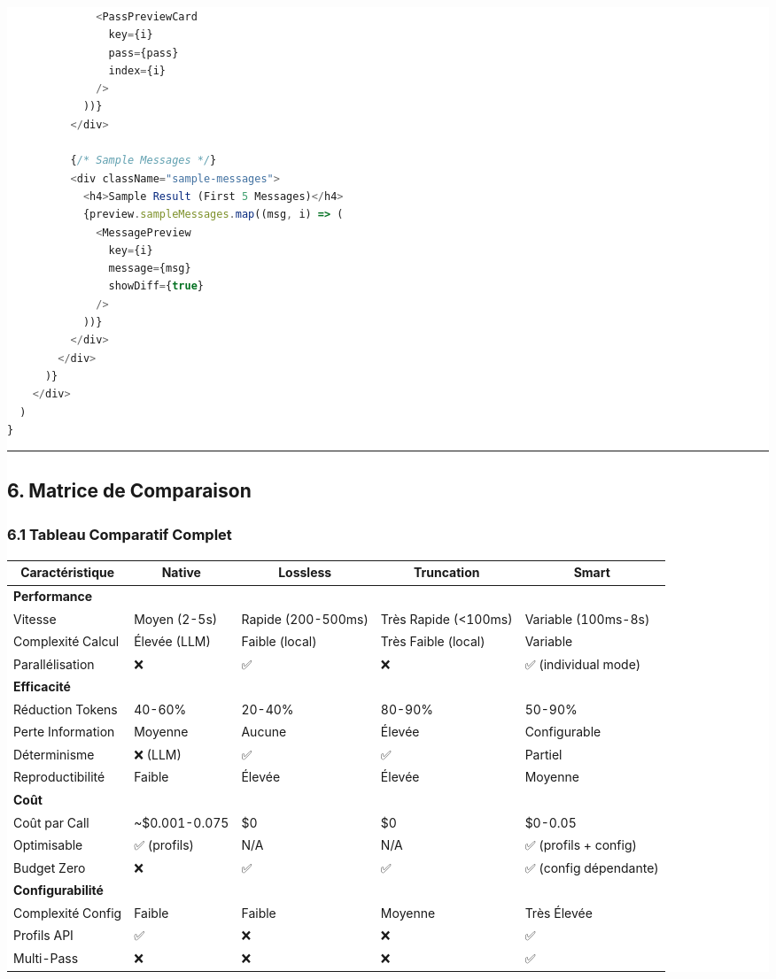 ```typescript
              <PassPreviewCard
                key={i}
                pass={pass}
                index={i}
              />
            ))}
          </div>
          
          {/* Sample Messages */}
          <div className="sample-messages">
            <h4>Sample Result (First 5 Messages)</h4>
            {preview.sampleMessages.map((msg, i) => (
              <MessagePreview
                key={i}
                message={msg}
                showDiff={true}
              />
            ))}
          </div>
        </div>
      )}
    </div>
  )
}
```

---

## 6. Matrice de Comparaison

### 6.1 Tableau Comparatif Complet

| Caractéristique | Native | Lossless | Truncation | Smart |
|----------------|--------|----------|------------|-------|
| **Performance** |
| Vitesse | Moyen (2-5s) | Rapide (200-500ms) | Très Rapide (<100ms) | Variable (100ms-8s) |
| Complexité Calcul | Élevée (LLM) | Faible (local) | Très Faible (local) | Variable |
| Parallélisation | ❌ | ✅ | ❌ | ✅ (individual mode) |
| **Efficacité** |
| Réduction Tokens | 40-60% | 20-40% | 80-90% | 50-90% |
| Perte Information | Moyenne | Aucune | Élevée | Configurable |
| Déterminisme | ❌ (LLM) | ✅ | ✅ | Partiel |
| Reproductibilité | Faible | Élevée | Élevée | Moyenne |
| **Coût** |
| Coût par Call | ~$0.001-0.075 | $0 | $0 | $0-0.05 |
| Optimisable | ✅ (profils) | N/A | N/A | ✅ (profils + config) |
| Budget Zero | ❌ | ✅ | ✅ | ✅ (config dépendante) |
| **Configurabilité** |
| Complexité Config | Faible | Faible | Moyenne | Très Élevée |
| Profils API | ✅ | ❌ | ❌ | ✅ |
| Multi-Pass | ❌ | ❌ | ❌ | ✅ |